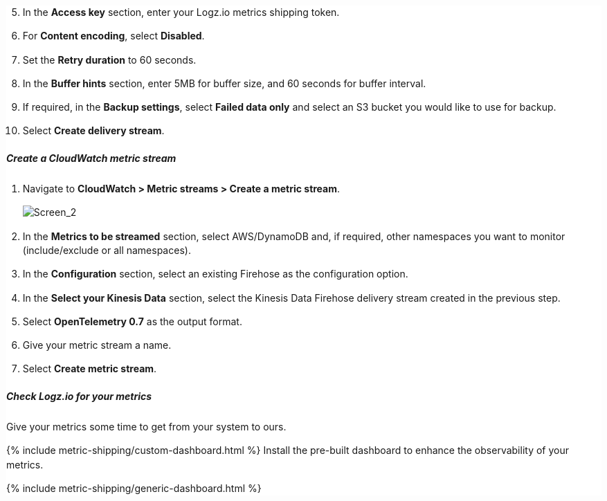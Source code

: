 
5. In the **Access key** section, enter your Logz.io metrics shipping token.

6. For **Content encoding**, select **Disabled**.

7. Set the **Retry duration** to 60 seconds.

8. In the **Buffer hints** section, enter 5MB for buffer size, and 60 seconds for buffer interval.

9. If required, in the **Backup settings**, select **Failed data only** and select an S3 bucket you would like to use for backup.

10. Select **Create delivery stream**.


##### Create a CloudWatch metric stream
    
1. Navigate to **CloudWatch > Metric streams > Create a metric stream**.
  
   ![Screen_2](https://dytvr9ot2sszz.cloudfront.net/logz-docs/cloudwatch/metric-stream-update.png)
 
2. In the **Metrics to be streamed** section, select AWS/DynamoDB and, if required, other namespaces you want to monitor (include/exclude or all namespaces).
  
3. In the **Configuration** section, select an existing Firehose as the configuration option.

4. In the **Select your Kinesis Data** section, select the Kinesis Data Firehose delivery stream created in the previous step.

5. Select **OpenTelemetry 0.7** as the output format.

6. Give your metric stream a name.

7. Select **Create metric stream**.

  
##### Check Logz.io for your metrics

Give your metrics some time to get from your system to ours.


{% include metric-shipping/custom-dashboard.html %} Install the pre-built dashboard to enhance the observability of your metrics.

 

{% include metric-shipping/generic-dashboard.html %} 

</div>

</div>


</div>



